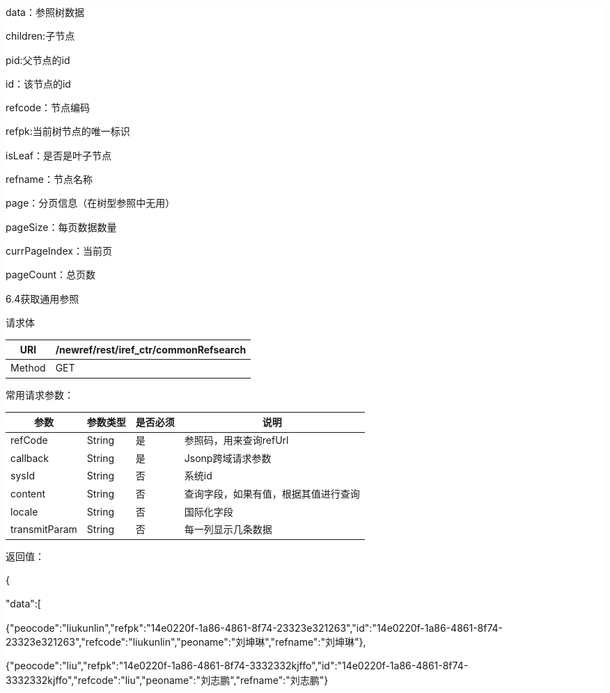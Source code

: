   data：参照树数据

children:子节点

pid:父节点的id

id：该节点的id

refcode：节点编码

refpk:当前树节点的唯一标识

isLeaf：是否是叶子节点

refname：节点名称

page：分页信息（在树型参照中无用）

pageSize：每页数据数量

currPageIndex：当前页

pageCount：总页数

6.4获取通用参照

请求体

| URl | /newref/rest/iref\_ctr/commonRefsearch |
| --- | --- |
| Method | GET |

常用请求参数：

| 参数 | 参数类型 | 是否必须 | 说明 |
| --- | --- | --- | --- |
| refCode | String | 是 | 参照码，用来查询refUrl |
| callback | String | 是 | Jsonp跨域请求参数 |
| sysId | String | 否 | 系统id |
| content | String | 否 | 查询字段，如果有值，根据其值进行查询 |
| locale | String | 否 | 国际化字段 |
| transmitParam | String | 否 | 每一列显示几条数据 |

返回值：

{

&quot;data&quot;:[

{&quot;peocode&quot;:&quot;liukunlin&quot;,&quot;refpk&quot;:&quot;14e0220f-1a86-4861-8f74-23323e321263&quot;,&quot;id&quot;:&quot;14e0220f-1a86-4861-8f74-23323e321263&quot;,&quot;refcode&quot;:&quot;liukunlin&quot;,&quot;peoname&quot;:&quot;刘坤琳&quot;,&quot;refname&quot;:&quot;刘坤琳&quot;},

{&quot;peocode&quot;:&quot;liu&quot;,&quot;refpk&quot;:&quot;14e0220f-1a86-4861-8f74-3332332kjffo&quot;,&quot;id&quot;:&quot;14e0220f-1a86-4861-8f74-3332332kjffo&quot;,&quot;refcode&quot;:&quot;liu&quot;,&quot;peoname&quot;:&quot;刘志鹏&quot;,&quot;refname&quot;:&quot;刘志鹏&quot;}
